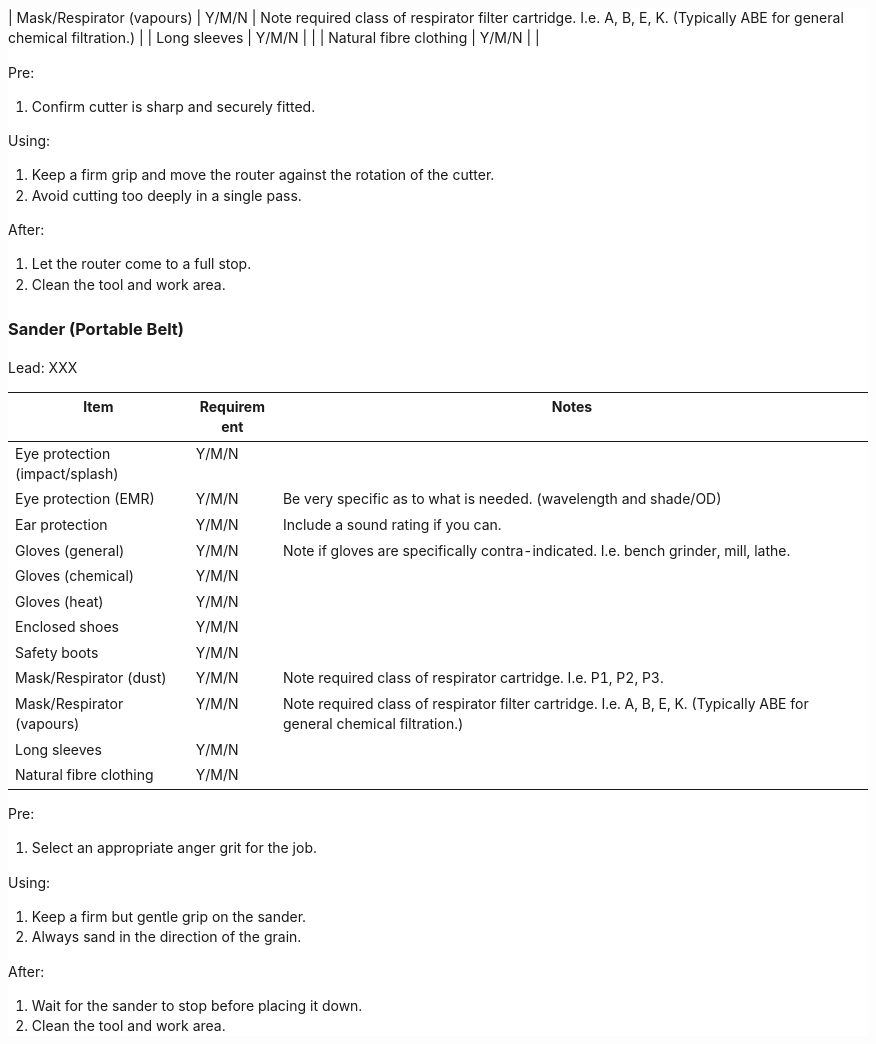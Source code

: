 | Mask/Respirator (vapours)      | Y/M/N | Note required class of respirator filter cartridge. I.e. A, B, E, K. (Typically ABE for general chemical filtration.) |
| Long sleeves                   | Y/M/N |  |
| Natural fibre clothing         | Y/M/N |  |

Pre:
1. Confirm cutter is sharp and securely fitted.

Using:
1. Keep a firm grip and move the router against the rotation of the cutter.
2. Avoid cutting too deeply in a single pass.

After:
1. Let the router come to a full stop.
2. Clean the tool and work area.

### Sander (Portable Belt) 

Lead: XXX

| Item  | Requirement | Notes  |
| - | - | - |
| Eye protection (impact/splash) | Y/M/N |  |
| Eye protection (EMR)           | Y/M/N | Be very specific as to what is needed. (wavelength and shade/OD) |
| Ear protection                 | Y/M/N | Include a sound rating if you can. |
| Gloves (general)               | Y/M/N | Note if gloves are specifically contra-indicated. I.e. bench grinder, mill, lathe. |
| Gloves (chemical)              | Y/M/N |  |
| Gloves (heat)                  | Y/M/N |  |
| Enclosed shoes                 | Y/M/N |  |
| Safety boots                   | Y/M/N |  |
| Mask/Respirator (dust)         | Y/M/N | Note required class of respirator cartridge. I.e. P1, P2, P3. |
| Mask/Respirator (vapours)      | Y/M/N | Note required class of respirator filter cartridge. I.e. A, B, E, K. (Typically ABE for general chemical filtration.) |
| Long sleeves                   | Y/M/N |  |
| Natural fibre clothing         | Y/M/N |  |

Pre:
1. Select an appropriate anger grit for the job.

Using:
1. Keep a firm but gentle grip on the sander.
2. Always sand in the direction of the grain.

After:
1. Wait for the sander to stop before placing it down.
2. Clean the tool and work area.
